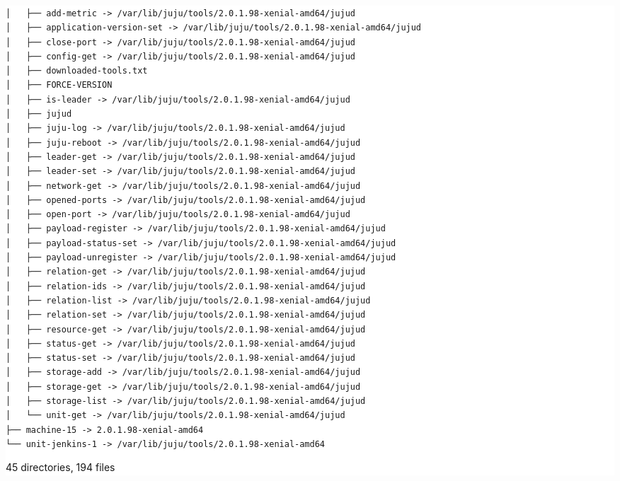     │   ├── add-metric -> /var/lib/juju/tools/2.0.1.98-xenial-amd64/jujud
    │   ├── application-version-set -> /var/lib/juju/tools/2.0.1.98-xenial-amd64/jujud
    │   ├── close-port -> /var/lib/juju/tools/2.0.1.98-xenial-amd64/jujud
    │   ├── config-get -> /var/lib/juju/tools/2.0.1.98-xenial-amd64/jujud
    │   ├── downloaded-tools.txt
    │   ├── FORCE-VERSION
    │   ├── is-leader -> /var/lib/juju/tools/2.0.1.98-xenial-amd64/jujud
    │   ├── jujud
    │   ├── juju-log -> /var/lib/juju/tools/2.0.1.98-xenial-amd64/jujud
    │   ├── juju-reboot -> /var/lib/juju/tools/2.0.1.98-xenial-amd64/jujud
    │   ├── leader-get -> /var/lib/juju/tools/2.0.1.98-xenial-amd64/jujud
    │   ├── leader-set -> /var/lib/juju/tools/2.0.1.98-xenial-amd64/jujud
    │   ├── network-get -> /var/lib/juju/tools/2.0.1.98-xenial-amd64/jujud
    │   ├── opened-ports -> /var/lib/juju/tools/2.0.1.98-xenial-amd64/jujud
    │   ├── open-port -> /var/lib/juju/tools/2.0.1.98-xenial-amd64/jujud
    │   ├── payload-register -> /var/lib/juju/tools/2.0.1.98-xenial-amd64/jujud
    │   ├── payload-status-set -> /var/lib/juju/tools/2.0.1.98-xenial-amd64/jujud
    │   ├── payload-unregister -> /var/lib/juju/tools/2.0.1.98-xenial-amd64/jujud
    │   ├── relation-get -> /var/lib/juju/tools/2.0.1.98-xenial-amd64/jujud
    │   ├── relation-ids -> /var/lib/juju/tools/2.0.1.98-xenial-amd64/jujud
    │   ├── relation-list -> /var/lib/juju/tools/2.0.1.98-xenial-amd64/jujud
    │   ├── relation-set -> /var/lib/juju/tools/2.0.1.98-xenial-amd64/jujud
    │   ├── resource-get -> /var/lib/juju/tools/2.0.1.98-xenial-amd64/jujud
    │   ├── status-get -> /var/lib/juju/tools/2.0.1.98-xenial-amd64/jujud
    │   ├── status-set -> /var/lib/juju/tools/2.0.1.98-xenial-amd64/jujud
    │   ├── storage-add -> /var/lib/juju/tools/2.0.1.98-xenial-amd64/jujud
    │   ├── storage-get -> /var/lib/juju/tools/2.0.1.98-xenial-amd64/jujud
    │   ├── storage-list -> /var/lib/juju/tools/2.0.1.98-xenial-amd64/jujud
    │   └── unit-get -> /var/lib/juju/tools/2.0.1.98-xenial-amd64/jujud
    ├── machine-15 -> 2.0.1.98-xenial-amd64
    └── unit-jenkins-1 -> /var/lib/juju/tools/2.0.1.98-xenial-amd64

45 directories, 194 files
</pre>
